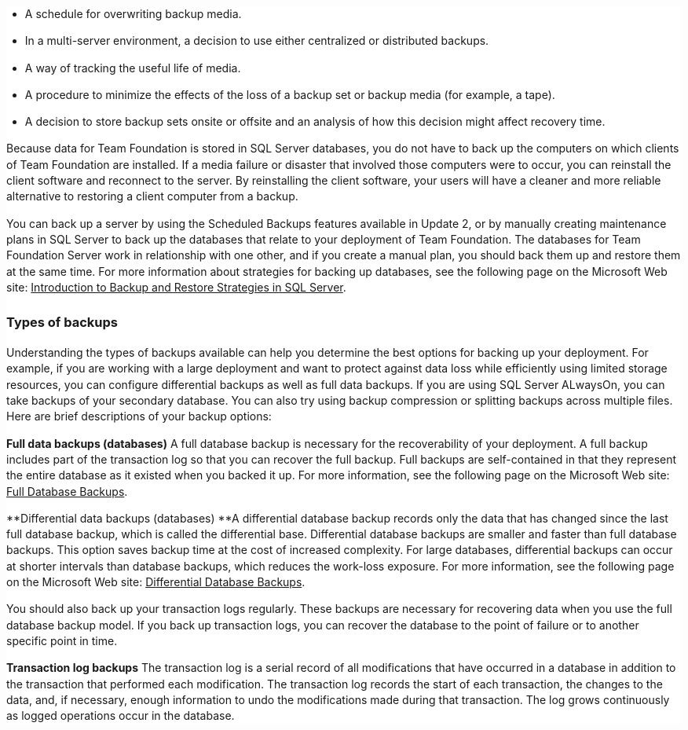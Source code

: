 -   A schedule for overwriting backup media.

-   In a multi-server environment, a decision to use either centralized or distributed backups.

-   A way of tracking the useful life of media.

-   A procedure to minimize the effects of the loss of a backup set or backup media (for example, a tape).

-   A decision to store backup sets onsite or offsite and an analysis of how this decision might affect recovery time.

Because data for Team Foundation is stored in SQL Server databases, you do not have to back up the computers on which clients of Team Foundation are installed. If a media failure or disaster that involved those computers were to occur, you can reinstall the client software and reconnect to the server. By reinstalling the client software, your users will have a cleaner and more reliable alternative to restoring a client computer from a backup.

You can back up a server by using the Scheduled Backups features available in Update 2, or by manually creating maintenance plans in SQL Server to back up the databases that relate to your deployment of Team Foundation. The databases for Team Foundation Server work in relationship with one other, and if you create a manual plan, you should back them up and restore them at the same time. For more information about strategies for backing up databases, see the following page on the Microsoft Web site: [Introduction to Backup and Restore Strategies in SQL Server](http://go.microsoft.com/fwlink/?LinkId=115461).

### Types of backups

Understanding the types of backups available can help you determine the best options for backing up your deployment. For example, if you are working with a large deployment and want to protect against data loss while efficiently using limited storage resources, you can configure differential backups as well as full data backups. If you are using SQL Server ALwaysOn, you can take backups of your secondary database. You can also try using backup compression or splitting backups across multiple files. Here are brief descriptions of your backup options:

**Full data backups (databases)**   A full database backup is necessary for the recoverability of your deployment. A full backup includes part of the transaction log so that you can recover the full backup. Full backups are self-contained in that they represent the entire database as it existed when you backed it up. For more information, see the following page on the Microsoft Web site: [Full Database Backups](http://go.microsoft.com/fwlink/?LinkId=115462).

**Differential data backups (databases)   **A differential database backup records only the data that has changed since the last full database backup, which is called the differential base. Differential database backups are smaller and faster than full database backups. This option saves backup time at the cost of increased complexity. For large databases, differential backups can occur at shorter intervals than database backups, which reduces the work-loss exposure. For more information, see the following page on the Microsoft Web site: [Differential Database Backups](http://go.microsoft.com/fwlink/?LinkId=158819).

You should also back up your transaction logs regularly. These backups are necessary for recovering data when you use the full database backup model. If you back up transaction logs, you can recover the database to the point of failure or to another specific point in time.

**Transaction log backups**   The transaction log is a serial record of all modifications that have occurred in a database in addition to the transaction that performed each modification. The transaction log records the start of each transaction, the changes to the data, and, if necessary, enough information to undo the modifications made during that transaction. The log grows continuously as logged operations occur in the database.
